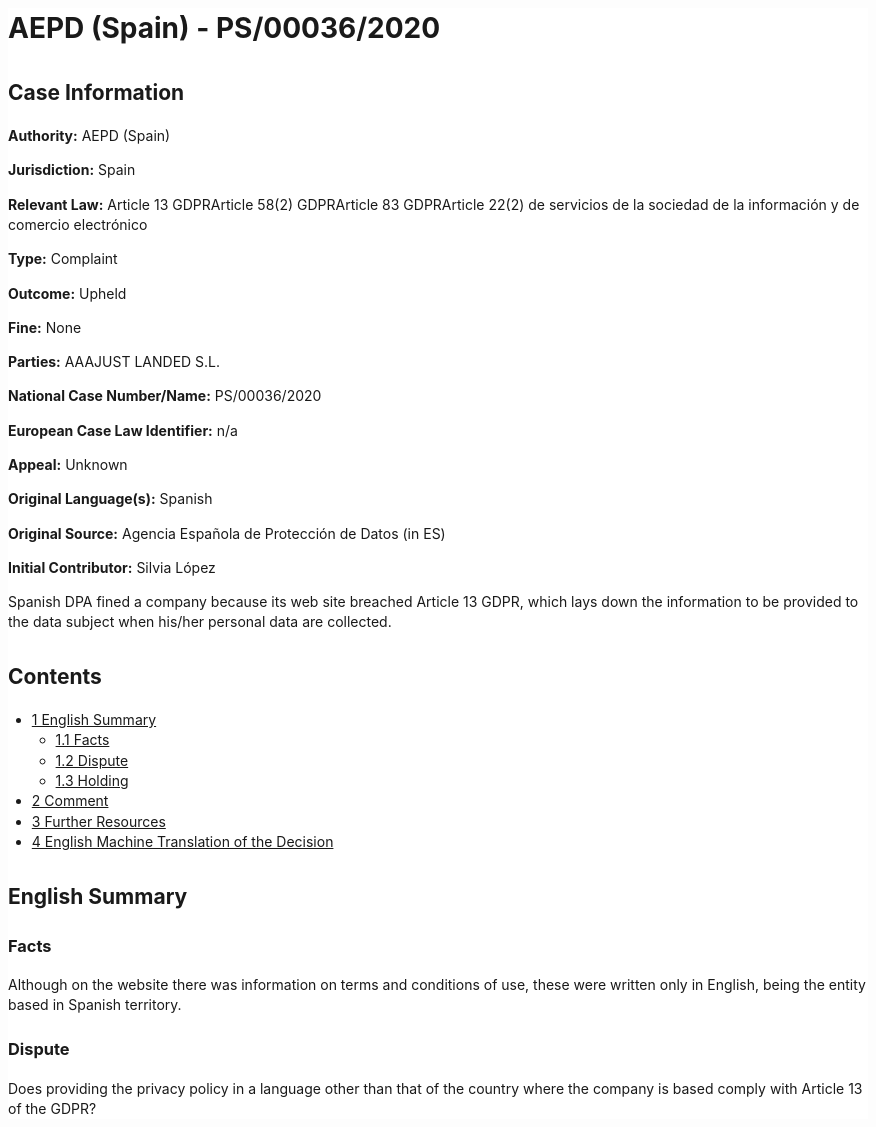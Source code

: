 # AEPD (Spain) - PS/00036/2020

## Case Information

**Authority:** AEPD (Spain)

**Jurisdiction:** Spain

**Relevant Law:** Article 13 GDPRArticle 58(2) GDPRArticle 83 GDPRArticle 22(2) de servicios de la sociedad de la información y de comercio electrónico

**Type:** Complaint

**Outcome:** Upheld

**Fine:** None

**Parties:** AAAJUST LANDED S.L.

**National Case Number/Name:** PS/00036/2020

**European Case Law Identifier:** n/a

**Appeal:** Unknown

**Original Language(s):** Spanish

**Original Source:** Agencia Española de Protección de Datos (in ES)

**Initial Contributor:** Silvia López

Spanish DPA fined a company because its web site breached Article 13 GDPR, which lays down the information to be provided to the data subject when his/her personal data are collected.

## Contents

*   [1 English Summary](#English_Summary)
    *   [1.1 Facts](#Facts)
    *   [1.2 Dispute](#Dispute)
    *   [1.3 Holding](#Holding)
*   [2 Comment](#Comment)
*   [3 Further Resources](#Further_Resources)
*   [4 English Machine Translation of the Decision](#English_Machine_Translation_of_the_Decision)

## English Summary

### Facts

Although on the website there was information on terms and conditions of use, these were written only in English, being the entity based in Spanish territory.

### Dispute

Does providing the privacy policy in a language other than that of the country where the company is based comply with Article 13 of the GDPR?
